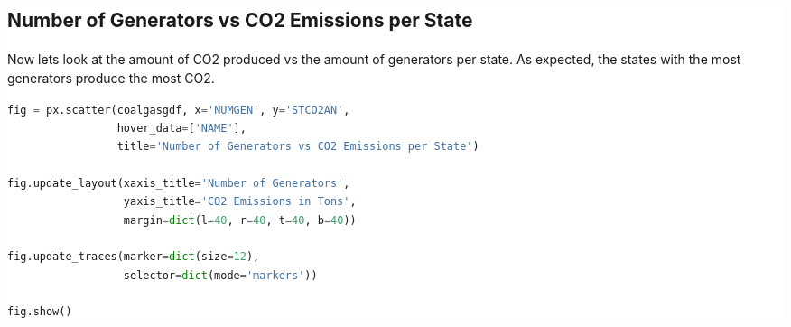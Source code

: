 

## Number of Generators vs CO2 Emissions per State
Now lets look at the amount of CO2 produced vs the amount of generators per state. As expected, the states with the most generators produce the most CO2.


```python
fig = px.scatter(coalgasgdf, x='NUMGEN', y='STCO2AN', 
                 hover_data=['NAME'],  
                 title='Number of Generators vs CO2 Emissions per State')

fig.update_layout(xaxis_title='Number of Generators',
                  yaxis_title='CO2 Emissions in Tons',
                  margin=dict(l=40, r=40, t=40, b=40))

fig.update_traces(marker=dict(size=12),
                  selector=dict(mode='markers'))

fig.show()
```

